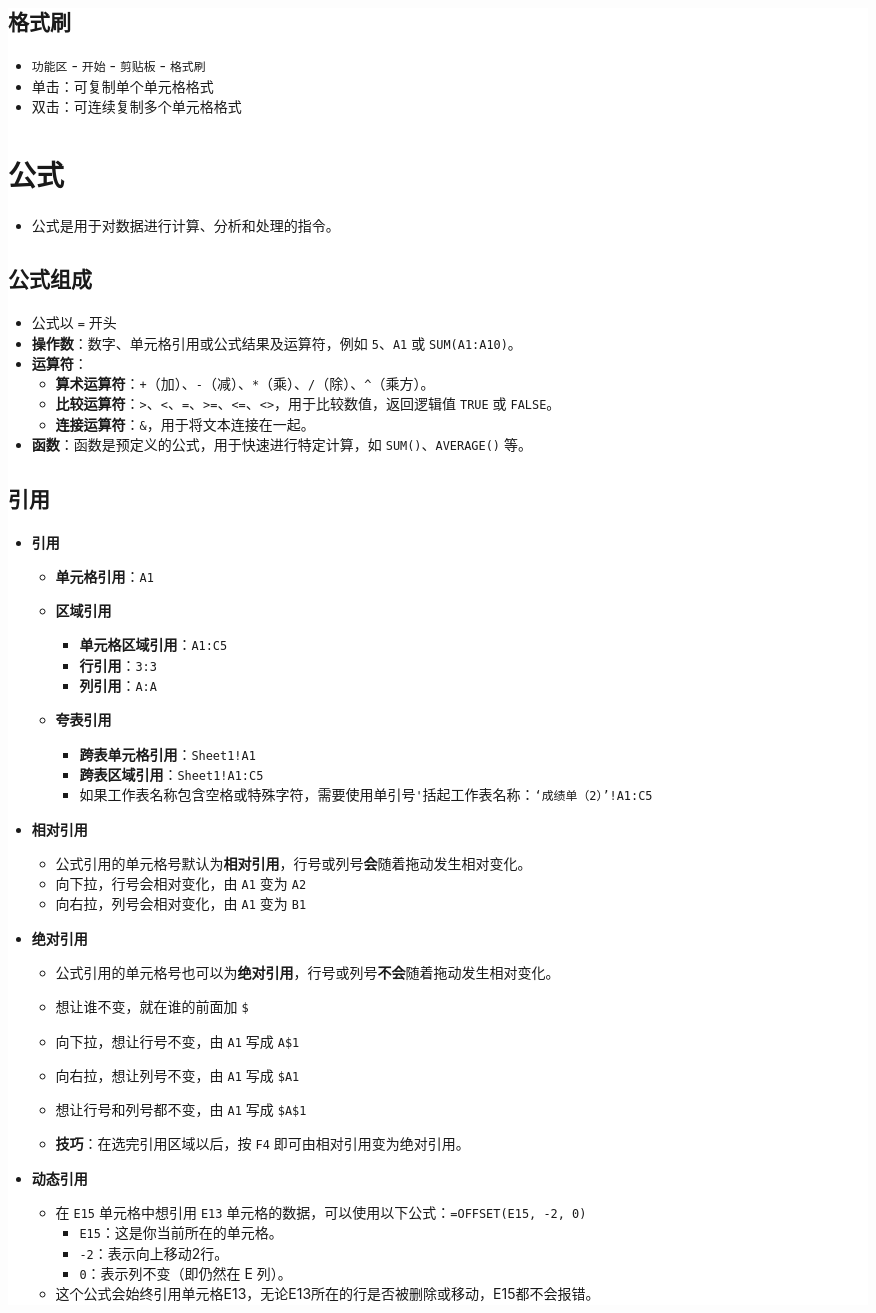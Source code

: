 ## 格式刷

- `功能区` - `开始` - `剪贴板` - `格式刷`
- 单击：可复制单个单元格格式
- 双击：可连续复制多个单元格格式

# 公式

- 公式是用于对数据进行计算、分析和处理的指令。

## 公式组成

- 公式以 `=` 开头
- **操作数**：数字、单元格引用或公式结果及运算符，例如 `5`、`A1` 或 `SUM(A1:A10)`。
- **运算符**：
  - **算术运算符**：`+`（加）、`-`（减）、`*`（乘）、`/`（除）、`^`（乘方）。
  - **比较运算符**：`>`、`<`、`=`、`>=`、`<=`、`<>`，用于比较数值，返回逻辑值 `TRUE` 或 `FALSE`。
  - **连接运算符**：`&`，用于将文本连接在一起。
- **函数**：函数是预定义的公式，用于快速进行特定计算，如 `SUM()`、`AVERAGE()` 等。

## 引用

- **引用**
  - **单元格引用**：`A1`

  - **区域引用**
    - **单元格区域引用**：`A1:C5`
    - **行引用**：`3:3`
    - **列引用**：`A:A`
  - **夸表引用**
    - **跨表单元格引用**：`Sheet1!A1`
    - **跨表区域引用**：`Sheet1!A1:C5`
    - 如果工作表名称包含空格或特殊字符，需要使用单引号`'`括起工作表名称：`‘成绩单（2）’!A1:C5`

- **相对引用**
  - 公式引用的单元格号默认为**相对引用**，行号或列号**会**随着拖动发生相对变化。
  - 向下拉，行号会相对变化，由 `A1` 变为 `A2` 
  - 向右拉，列号会相对变化，由 `A1` 变为 `B1` 

- **绝对引用**
  - 公式引用的单元格号也可以为**绝对引用**，行号或列号**不会**随着拖动发生相对变化。
  - 想让谁不变，就在谁的前面加 `$` 
  - 向下拉，想让行号不变，由 `A1` 写成 `A$1`  

  - 向右拉，想让列号不变，由 `A1` 写成 `$A1` 
  - 想让行号和列号都不变，由 `A1` 写成 `$A$1` 
  - **技巧**：在选完引用区域以后，按 `F4` 即可由相对引用变为绝对引用。


- **动态引用**
  - 在 `E15` 单元格中想引用 `E13` 单元格的数据，可以使用以下公式：`=OFFSET(E15, -2, 0)`
    - `E15`：这是你当前所在的单元格。
    - `-2`：表示向上移动2行。
    - `0`：表示列不变（即仍然在 E 列）。
  - 这个公式会始终引用单元格E13，无论E13所在的行是否被删除或移动，E15都不会报错。
